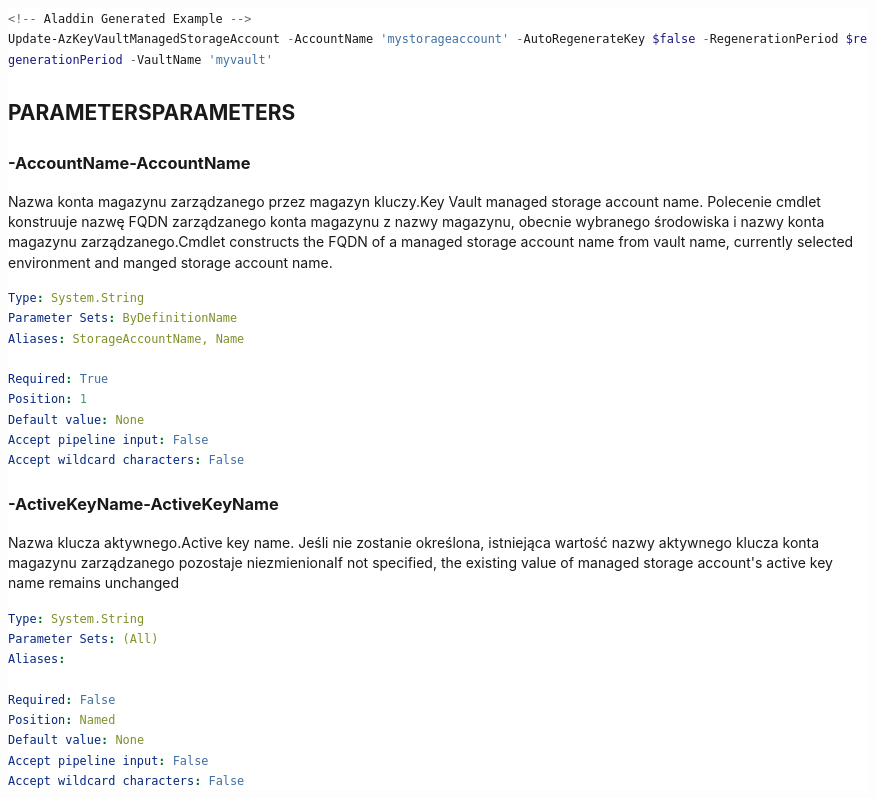 ```powershell
<!-- Aladdin Generated Example --> 
Update-AzKeyVaultManagedStorageAccount -AccountName 'mystorageaccount' -AutoRegenerateKey $false -RegenerationPeriod $regenerationPeriod -VaultName 'myvault'
```

## <span data-ttu-id="f22ea-116">PARAMETERS</span><span class="sxs-lookup"><span data-stu-id="f22ea-116">PARAMETERS</span></span>

### <span data-ttu-id="f22ea-117">-AccountName</span><span class="sxs-lookup"><span data-stu-id="f22ea-117">-AccountName</span></span>
<span data-ttu-id="f22ea-118">Nazwa konta magazynu zarządzanego przez magazyn kluczy.</span><span class="sxs-lookup"><span data-stu-id="f22ea-118">Key Vault managed storage account name.</span></span> <span data-ttu-id="f22ea-119">Polecenie cmdlet konstruuje nazwę FQDN zarządzanego konta magazynu z nazwy magazynu, obecnie wybranego środowiska i nazwy konta magazynu zarządzanego.</span><span class="sxs-lookup"><span data-stu-id="f22ea-119">Cmdlet constructs the FQDN of a managed storage account name from vault name, currently selected environment and manged storage account name.</span></span>

```yaml
Type: System.String
Parameter Sets: ByDefinitionName
Aliases: StorageAccountName, Name

Required: True
Position: 1
Default value: None
Accept pipeline input: False
Accept wildcard characters: False
```

### <span data-ttu-id="f22ea-120">-ActiveKeyName</span><span class="sxs-lookup"><span data-stu-id="f22ea-120">-ActiveKeyName</span></span>
<span data-ttu-id="f22ea-121">Nazwa klucza aktywnego.</span><span class="sxs-lookup"><span data-stu-id="f22ea-121">Active key name.</span></span>
<span data-ttu-id="f22ea-122">Jeśli nie zostanie określona, istniejąca wartość nazwy aktywnego klucza konta magazynu zarządzanego pozostaje niezmieniona</span><span class="sxs-lookup"><span data-stu-id="f22ea-122">If not specified, the existing value of managed storage account's active key name remains unchanged</span></span>

```yaml
Type: System.String
Parameter Sets: (All)
Aliases:

Required: False
Position: Named
Default value: None
Accept pipeline input: False
Accept wildcard characters: False
```
